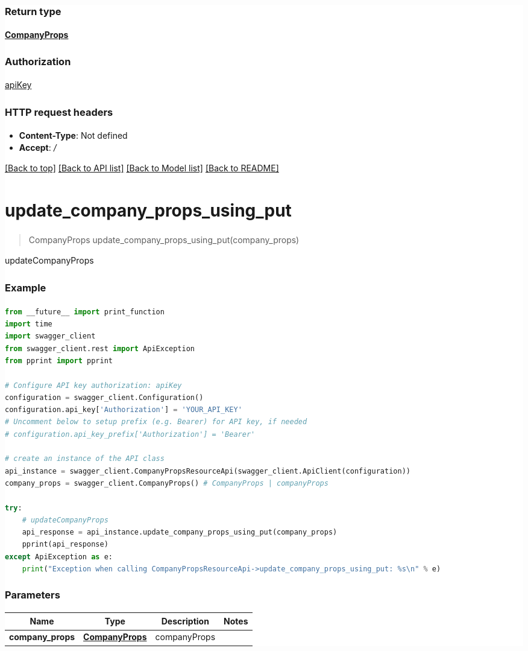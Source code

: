 ### Return type

[**CompanyProps**](CompanyProps.md)

### Authorization

[apiKey](../README.md#apiKey)

### HTTP request headers

 - **Content-Type**: Not defined
 - **Accept**: */*

[[Back to top]](#) [[Back to API list]](../README.md#documentation-for-api-endpoints) [[Back to Model list]](../README.md#documentation-for-models) [[Back to README]](../README.md)

# **update_company_props_using_put**
> CompanyProps update_company_props_using_put(company_props)

updateCompanyProps

### Example
```python
from __future__ import print_function
import time
import swagger_client
from swagger_client.rest import ApiException
from pprint import pprint

# Configure API key authorization: apiKey
configuration = swagger_client.Configuration()
configuration.api_key['Authorization'] = 'YOUR_API_KEY'
# Uncomment below to setup prefix (e.g. Bearer) for API key, if needed
# configuration.api_key_prefix['Authorization'] = 'Bearer'

# create an instance of the API class
api_instance = swagger_client.CompanyPropsResourceApi(swagger_client.ApiClient(configuration))
company_props = swagger_client.CompanyProps() # CompanyProps | companyProps

try:
    # updateCompanyProps
    api_response = api_instance.update_company_props_using_put(company_props)
    pprint(api_response)
except ApiException as e:
    print("Exception when calling CompanyPropsResourceApi->update_company_props_using_put: %s\n" % e)
```

### Parameters

Name | Type | Description  | Notes
------------- | ------------- | ------------- | -------------
 **company_props** | [**CompanyProps**](CompanyProps.md)| companyProps | 
